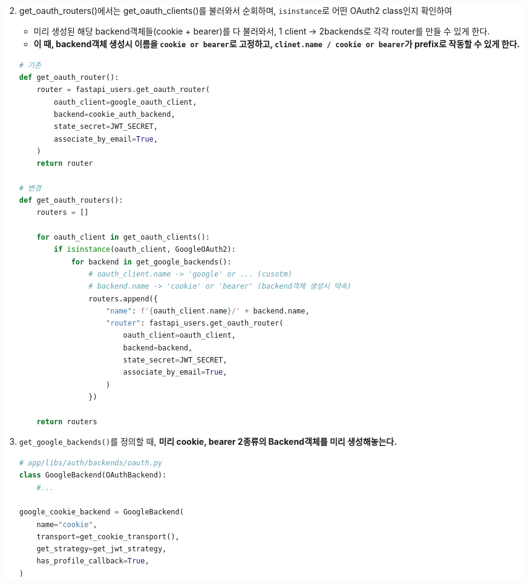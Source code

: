 2. get_oauth_routers()에서는 get_oauth_clients()를 불러와서 순회하며, `isinstance`로 어떤 OAuth2 class인지 확인하여
    - 미리 생성된 해당 backend객체들(cookie + bearer)를 다 불러와서, 1 client ->  2backends로 각각 router를 만들 수 있게 한다.
    - **이 때, backend객체 생성시 이름을 `cookie or bearer`로 고정하고, `clinet.name / cookie or bearer`가 prefix로 작동할 수 있게 한다.**
    ```python
    # 기존
    def get_oauth_router():
        router = fastapi_users.get_oauth_router(
            oauth_client=google_oauth_client,
            backend=cookie_auth_backend,
            state_secret=JWT_SECRET,
            associate_by_email=True,
        )
        return router
    
    # 변경
    def get_oauth_routers():
        routers = []
    
        for oauth_client in get_oauth_clients():
            if isinstance(oauth_client, GoogleOAuth2):
                for backend in get_google_backends():
                    # oauth_client.name -> 'google' or ... (cusotm)
                    # backend.name -> 'cookie' or 'bearer' (backend객체 생성시 약속)
                    routers.append({
                        "name": f'{oauth_client.name}/' + backend.name,
                        "router": fastapi_users.get_oauth_router(
                            oauth_client=oauth_client,
                            backend=backend,
                            state_secret=JWT_SECRET,
                            associate_by_email=True,
                        )
                    })
    
        return routers
    ```
   
3. `get_google_backends()`를 정의할 때, **미리 cookie, bearer 2종류의 Backend객체를 미리 생성해놓는다.**
    ```python
    # app/libs/auth/backends/oauth.py
    class GoogleBackend(OAuthBackend):
        #...
    
    google_cookie_backend = GoogleBackend(
        name="cookie",
        transport=get_cookie_transport(),
        get_strategy=get_jwt_strategy,
        has_profile_callback=True,
    )
    